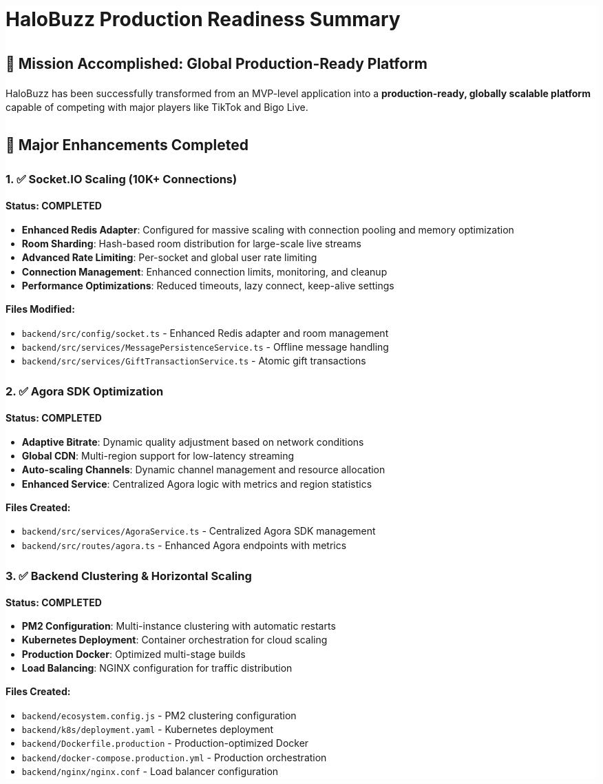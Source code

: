 # HaloBuzz Production Readiness Summary

## 🎯 Mission Accomplished: Global Production-Ready Platform

HaloBuzz has been successfully transformed from an MVP-level application into a **production-ready, globally scalable platform** capable of competing with major players like TikTok and Bigo Live.

## 🚀 Major Enhancements Completed

### 1. ✅ Socket.IO Scaling (10K+ Connections)
**Status: COMPLETED**

- **Enhanced Redis Adapter**: Configured for massive scaling with connection pooling and memory optimization
- **Room Sharding**: Hash-based room distribution for large-scale live streams
- **Advanced Rate Limiting**: Per-socket and global user rate limiting
- **Connection Management**: Enhanced connection limits, monitoring, and cleanup
- **Performance Optimizations**: Reduced timeouts, lazy connect, keep-alive settings

**Files Modified:**
- `backend/src/config/socket.ts` - Enhanced Redis adapter and room management
- `backend/src/services/MessagePersistenceService.ts` - Offline message handling
- `backend/src/services/GiftTransactionService.ts` - Atomic gift transactions

### 2. ✅ Agora SDK Optimization
**Status: COMPLETED**

- **Adaptive Bitrate**: Dynamic quality adjustment based on network conditions
- **Global CDN**: Multi-region support for low-latency streaming
- **Auto-scaling Channels**: Dynamic channel management and resource allocation
- **Enhanced Service**: Centralized Agora logic with metrics and region statistics

**Files Created:**
- `backend/src/services/AgoraService.ts` - Centralized Agora SDK management
- `backend/src/routes/agora.ts` - Enhanced Agora endpoints with metrics

### 3. ✅ Backend Clustering & Horizontal Scaling
**Status: COMPLETED**

- **PM2 Configuration**: Multi-instance clustering with automatic restarts
- **Kubernetes Deployment**: Container orchestration for cloud scaling
- **Production Docker**: Optimized multi-stage builds
- **Load Balancing**: NGINX configuration for traffic distribution

**Files Created:**
- `backend/ecosystem.config.js` - PM2 clustering configuration
- `backend/k8s/deployment.yaml` - Kubernetes deployment
- `backend/Dockerfile.production` - Production-optimized Docker
- `backend/docker-compose.production.yml` - Production orchestration
- `backend/nginx/nginx.conf` - Load balancer configuration
